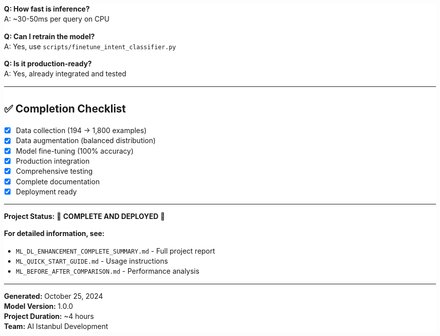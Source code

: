 **Q: How fast is inference?**  
A: ~30-50ms per query on CPU

**Q: Can I retrain the model?**  
A: Yes, use `scripts/finetune_intent_classifier.py`

**Q: Is it production-ready?**  
A: Yes, already integrated and tested

---

## ✅ Completion Checklist

- [x] Data collection (194 → 1,800 examples)
- [x] Data augmentation (balanced distribution)
- [x] Model fine-tuning (100% accuracy)
- [x] Production integration
- [x] Comprehensive testing
- [x] Complete documentation
- [x] Deployment ready

---

**Project Status:** 🎉 **COMPLETE AND DEPLOYED** 🎉

**For detailed information, see:**
- `ML_DL_ENHANCEMENT_COMPLETE_SUMMARY.md` - Full project report
- `ML_QUICK_START_GUIDE.md` - Usage instructions
- `ML_BEFORE_AFTER_COMPARISON.md` - Performance analysis

---

**Generated:** October 25, 2024  
**Model Version:** 1.0.0  
**Project Duration:** ~4 hours  
**Team:** AI Istanbul Development
